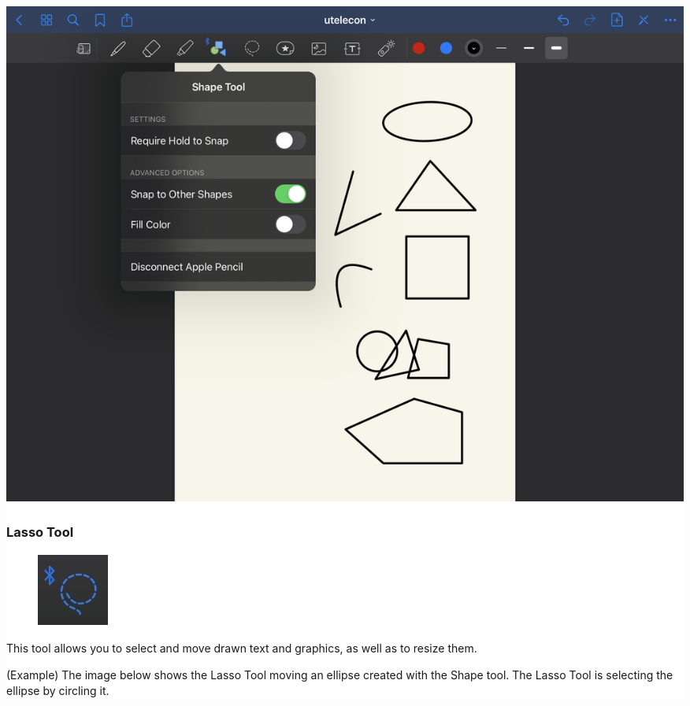 <img src="pic19.jpeg">
</figure>

### Lasso Tool

<figure>
<img src="pic20.jpeg">
</figure>

This tool allows you to select and move drawn text and graphics, as well as to resize them.

(Example) The image below shows the Lasso Tool moving an ellipse created with the Shape tool. The Lasso Tool is selecting the ellipse by circling it.

<figure>